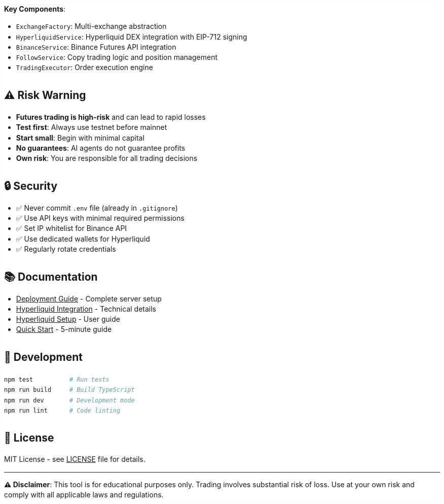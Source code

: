 ```
```

**Key Components**:
- `ExchangeFactory`: Multi-exchange abstraction
- `HyperliquidService`: Hyperliquid DEX integration with EIP-712 signing
- `BinanceService`: Binance Futures API integration
- `FollowService`: Copy trading logic and position management
- `TradingExecutor`: Order execution engine

## ⚠️ Risk Warning

- **Futures trading is high-risk** and can lead to rapid losses
- **Test first**: Always use testnet before mainnet
- **Start small**: Begin with minimal capital
- **No guarantees**: AI agents do not guarantee profits
- **Own risk**: You are responsible for all trading decisions

## 🔒 Security

- ✅ Never commit `.env` file (already in `.gitignore`)
- ✅ Use API keys with minimal required permissions
- ✅ Set IP whitelist for Binance API
- ✅ Use dedicated wallets for Hyperliquid
- ✅ Regularly rotate credentials

## 📚 Documentation

- [Deployment Guide](DEPLOYMENT_GUIDE.md) - Complete server setup
- [Hyperliquid Integration](docs/HYPERLIQUID_INTEGRATION.md) - Technical details
- [Hyperliquid Setup](docs/hyperliquid-setup.md) - User guide
- [Quick Start](HYPERLIQUID_QUICKSTART.md) - 5-minute guide

## 🔧 Development

```bash
npm test          # Run tests
npm run build     # Build TypeScript
npm run dev       # Development mode
npm run lint      # Code linting
```

## 📄 License

MIT License - see [LICENSE](LICENSE) file for details.

---

**⚠️ Disclaimer**: This tool is for educational purposes only. Trading involves substantial risk of loss. Use at your own risk and comply with all applicable laws and regulations.
